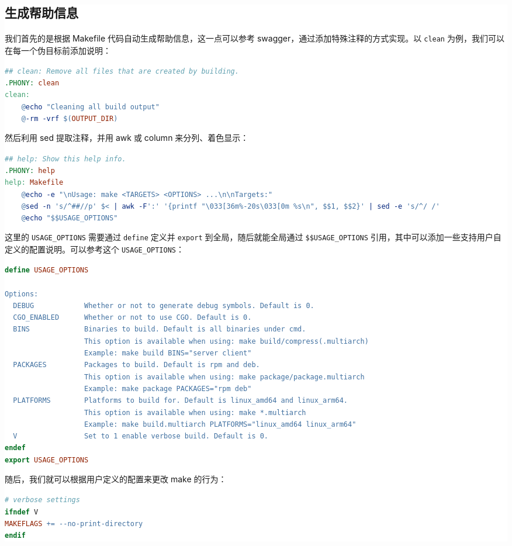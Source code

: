 ## 生成帮助信息

我们首先的是根据 Makefile 代码自动生成帮助信息，这一点可以参考 swagger，通过添加特殊注释的方式实现。以 `clean` 为例，我们可以在每一个伪目标前添加说明：

```makefile
## clean: Remove all files that are created by building.
.PHONY: clean
clean:
	@echo "Cleaning all build output"
	@-rm -vrf $(OUTPUT_DIR)
```

然后利用 sed 提取注释，并用 awk 或 column 来分列、着色显示：

```makefile
## help: Show this help info.
.PHONY: help
help: Makefile
	@echo -e "\nUsage: make <TARGETS> <OPTIONS> ...\n\nTargets:"
	@sed -n 's/^##//p' $< | awk -F':' '{printf "\033[36m%-20s\033[0m %s\n", $$1, $$2}' | sed -e 's/^/ /'
	@echo "$$USAGE_OPTIONS"
```

这里的 `USAGE_OPTIONS` 需要通过 `define` 定义并 `export` 到全局，随后就能全局通过 `$$USAGE_OPTIONS` 引用，其中可以添加一些支持用户自定义的配置说明。可以参考这个 `USAGE_OPTIONS`：

```makefile
define USAGE_OPTIONS

Options:
  DEBUG            Whether or not to generate debug symbols. Default is 0.
  CGO_ENABLED      Whether or not to use CGO. Default is 0.
  BINS             Binaries to build. Default is all binaries under cmd.
                   This option is available when using: make build/compress(.multiarch)
                   Example: make build BINS="server client"
  PACKAGES         Packages to build. Default is rpm and deb.
                   This option is available when using: make package/package.multiarch
                   Example: make package PACKAGES="rpm deb"
  PLATFORMS        Platforms to build for. Default is linux_amd64 and linux_arm64.
                   This option is available when using: make *.multiarch
                   Example: make build.multiarch PLATFORMS="linux_amd64 linux_arm64"
  V                Set to 1 enable verbose build. Default is 0.
endef
export USAGE_OPTIONS
```

随后，我们就可以根据用户定义的配置来更改 make 的行为：

```makefile
# verbose settings
ifndef V
MAKEFLAGS += --no-print-directory
endif
```
